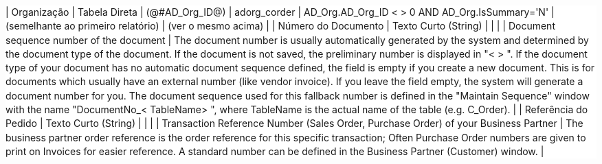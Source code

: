 |                    Organização                    |           Tabela Direta           |                                                                                                                                                                     (@\#AD\_Org\_ID@)                                                                                                                                                                     |           adorg\_corder            |                                                                                                        AD\_Org.AD\_Org\_ID \< \> 0 AND AD\_Org.IsSummary='N'                                                                                                         |                                     (semelhante ao primeiro relatório)                                      |                                                                                                                                                                                                                                                                                                                                                       (ver o mesmo acima)                                                                                                                                                                                                                                                                                                                                                       |
|                Número do Documento                |       Texto Curto (String)        |                                                                                                                                                                                                                                                                                                                                                           |                                    |                                                                                                                                                                                                                                                                      |                                  Document sequence number of the document                                   | The document number is usually automatically generated by the system and determined by the document type of the document. If the document is not saved, the preliminary number is displayed in "\< \> ". If the document type of your document has no automatic document sequence defined, the field is empty if you create a new document. This is for documents which usually have an external number (like vendor invoice). If you leave the field empty, the system will generate a document number for you. The document sequence used for this fallback number is defined in the "Maintain Sequence" window with the name "DocumentNo\_\< TableName\> ", where TableName is the actual name of the table (e.g. C\_Order). |
|               Referência do Pedido                |       Texto Curto (String)        |                                                                                                                                                                                                                                                                                                                                                           |                                    |                                                                                                                                                                                                                                                                      |             Transaction Reference Number (Sales Order, Purchase Order) of your Business Partner             |                                                                                                                                                                                                                                    The business partner order reference is the order reference for this specific transaction; Often Purchase Order numbers are given to print on Invoices for easier reference. A standard number can be defined in the Business Partner (Customer) window.                                                                                                                                                                                                                                     |